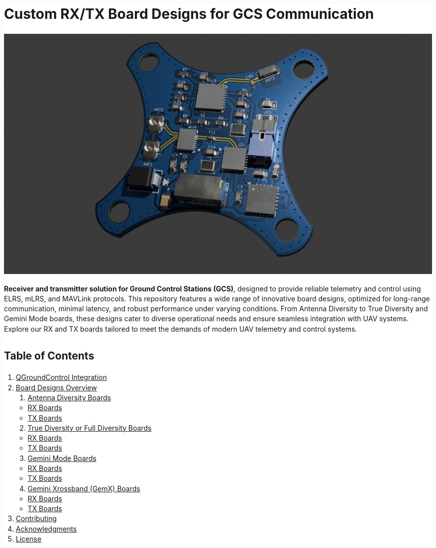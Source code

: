 # Custom RX/TX Board Designs for GCS Communication

<p align="center">
  <img src="Images/AD.png" alt="preview">
</p>

**Receiver and transmitter solution for Ground Control Stations (GCS)**, designed to provide reliable telemetry and control using ELRS, mLRS, and MAVLink protocols. This repository features a wide range of innovative board designs, optimized for long-range communication, minimal latency, and robust performance under varying conditions. From Antenna Diversity to True Diversity and Gemini Mode boards, these designs cater to diverse operational needs and ensure seamless integration with UAV systems. Explore our RX and TX boards tailored to meet the demands of modern UAV telemetry and control systems.


## Table of Contents

1. [QGroundControl Integration](#qgroundcontrol-integration)
2. [Board Designs Overview](#board-designs-overview)
    1. [Antenna Diversity Boards](#1-antenna-diversity-boards)
    - [RX Boards](#rx-boards)
    - [TX Boards](#tx-boards)
    2. [True Diversity or Full Diversity Boards](#2-true-diversity-or-full-diversity-boards)
    - [RX Boards](#rx-boards-1)
    - [TX Boards](#tx-boards-1)
    3. [Gemini Mode Boards](#3-gemini-mode-boards)
    - [RX Boards](#rx-boards-2)
    - [TX Boards](#tx-boards-2)
    4. [Gemini Xrossband (GemX) Boards](#4-gemini-xrossband-gemx-boards)
    - [RX Boards](#rx-boards-3)
    - [TX Boards](#tx-boards-3)
3. [Contributing](#contributing)
4. [Acknowledgments](#acknowledgments)
5. [License](#license)
